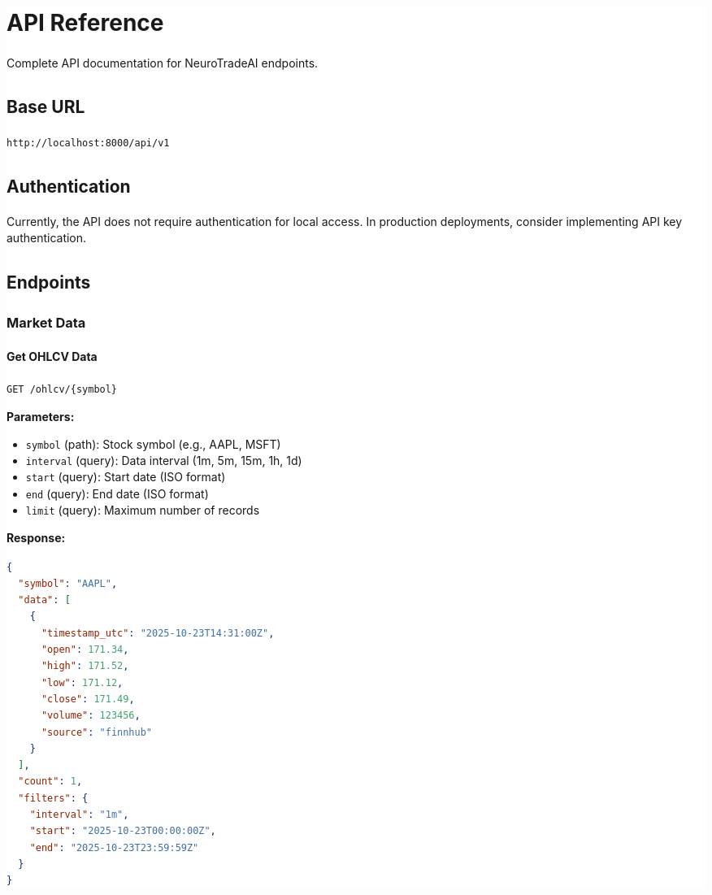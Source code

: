 # API Reference

Complete API documentation for NeuroTradeAI endpoints.

## Base URL

```
http://localhost:8000/api/v1
```

## Authentication

Currently, the API does not require authentication for local access. In production deployments, consider implementing API key authentication.

## Endpoints

### Market Data

#### Get OHLCV Data
```http
GET /ohlcv/{symbol}
```

**Parameters:**
- `symbol` (path): Stock symbol (e.g., AAPL, MSFT)
- `interval` (query): Data interval (1m, 5m, 15m, 1h, 1d)
- `start` (query): Start date (ISO format)
- `end` (query): End date (ISO format)
- `limit` (query): Maximum number of records

**Response:**
```json
{
  "symbol": "AAPL",
  "data": [
    {
      "timestamp_utc": "2025-10-23T14:31:00Z",
      "open": 171.34,
      "high": 171.52,
      "low": 171.12,
      "close": 171.49,
      "volume": 123456,
      "source": "finnhub"
    }
  ],
  "count": 1,
  "filters": {
    "interval": "1m",
    "start": "2025-10-23T00:00:00Z",
    "end": "2025-10-23T23:59:59Z"
  }
}
```
